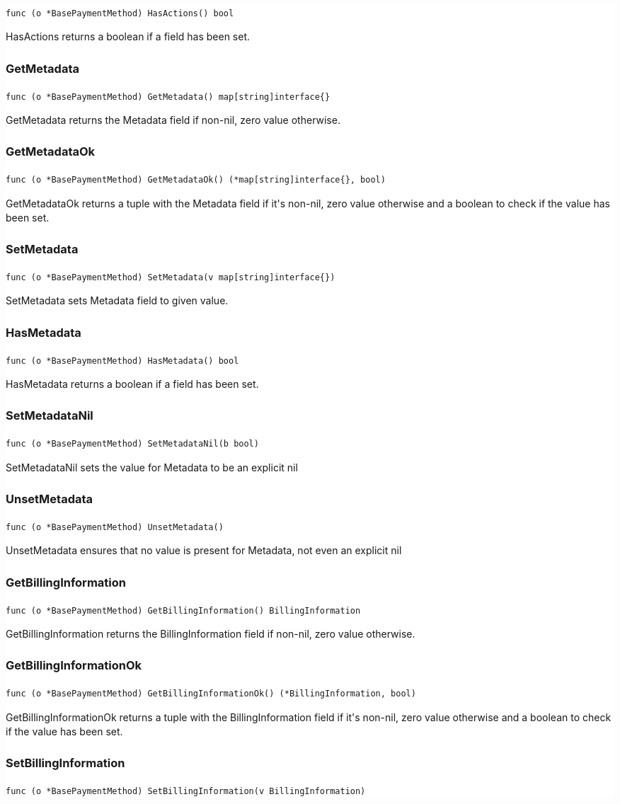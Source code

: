 `func (o *BasePaymentMethod) HasActions() bool`

HasActions returns a boolean if a field has been set.

### GetMetadata

`func (o *BasePaymentMethod) GetMetadata() map[string]interface{}`

GetMetadata returns the Metadata field if non-nil, zero value otherwise.

### GetMetadataOk

`func (o *BasePaymentMethod) GetMetadataOk() (*map[string]interface{}, bool)`

GetMetadataOk returns a tuple with the Metadata field if it's non-nil, zero value otherwise
and a boolean to check if the value has been set.

### SetMetadata

`func (o *BasePaymentMethod) SetMetadata(v map[string]interface{})`

SetMetadata sets Metadata field to given value.

### HasMetadata

`func (o *BasePaymentMethod) HasMetadata() bool`

HasMetadata returns a boolean if a field has been set.

### SetMetadataNil

`func (o *BasePaymentMethod) SetMetadataNil(b bool)`

 SetMetadataNil sets the value for Metadata to be an explicit nil

### UnsetMetadata
`func (o *BasePaymentMethod) UnsetMetadata()`

UnsetMetadata ensures that no value is present for Metadata, not even an explicit nil
### GetBillingInformation

`func (o *BasePaymentMethod) GetBillingInformation() BillingInformation`

GetBillingInformation returns the BillingInformation field if non-nil, zero value otherwise.

### GetBillingInformationOk

`func (o *BasePaymentMethod) GetBillingInformationOk() (*BillingInformation, bool)`

GetBillingInformationOk returns a tuple with the BillingInformation field if it's non-nil, zero value otherwise
and a boolean to check if the value has been set.

### SetBillingInformation

`func (o *BasePaymentMethod) SetBillingInformation(v BillingInformation)`
